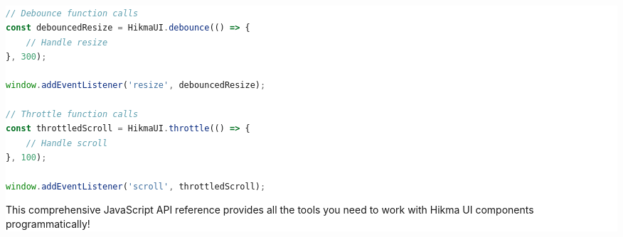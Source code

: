 ```javascript
// Debounce function calls
const debouncedResize = HikmaUI.debounce(() => {
    // Handle resize
}, 300);

window.addEventListener('resize', debouncedResize);

// Throttle function calls
const throttledScroll = HikmaUI.throttle(() => {
    // Handle scroll
}, 100);

window.addEventListener('scroll', throttledScroll);
```

This comprehensive JavaScript API reference provides all the tools you need to work with Hikma UI components programmatically!
